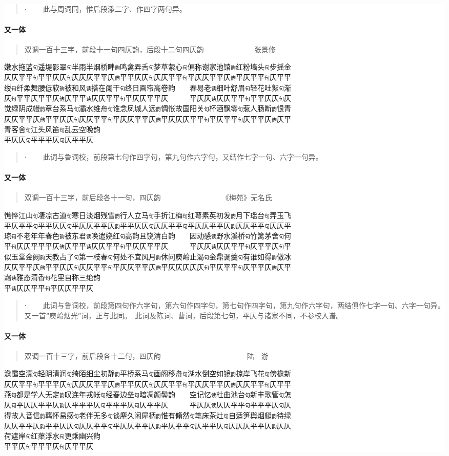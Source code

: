 > ·   　　此与周词同，惟后段添二字、作四字两句异。 

#### 又一体　
> 双调一百十三字，前段十一句四仄韵，后段十二句四仄韵　　　　　　　张景修

嫩水拖蓝<font size=1>句</font>遥堤影翠<font size=1>句</font>半雨半烟桥畔<font size=1>韵</font>鸣禽弄舌<font size=1>句</font>梦草萦心<font size=1>句</font>偏称谢家池馆<font size=1>韵</font>红粉墙头<font size=1>句</font>步摇金  
仄仄平平<font size=1>句</font>平平仄仄<font size=1>句</font>仄仄仄平平仄<font size=1>韵</font>平平仄仄<font size=1>句</font>仄仄平平<font size=1>句</font>平仄仄平平仄<font size=1>韵</font>平仄平平<font size=1>句</font>仄平平  
缕<font size=1>句</font>纤柔舞腰低软<font size=1>韵</font>被和风<font size=1>读</font>搭在阑干<font size=1>句</font>终日画帘高卷韵　　春易老<font size=1>读</font>细叶舒眉<font size=1>句</font>轻花吐絮<font size=1>句</font>渐  
仄<font size=1>句</font>平平仄平平仄<font size=1>韵</font>仄平平<font size=1>读</font>仄仄平平<font size=1>句</font>平仄仄平平仄　　　平仄仄<font size=1>读</font>仄仄平平<font size=1>句</font>平平仄仄<font size=1>句</font>仄  
觉绿阴成幔<font size=1>韵</font>章台系马<font size=1>句</font>灞水维舟<font size=1>句</font>谁念凤城人远<font size=1>韵</font>惆怅故国阳关<font size=1>句</font>杯酒飘零<font size=1>句</font>惹人肠断<font size=1>韵</font>恨青    
仄仄平平仄<font size=1>韵</font>平平仄仄<font size=1>句</font>仄仄平平<font size=1>句</font>平仄仄平平仄<font size=1>韵</font>平仄仄仄平平<font size=1>句</font>平仄平平<font size=1>句</font>仄平平仄<font size=1>韵</font>仄平    
青客舍<font size=1>句</font>江头风笛<font size=1>句</font>乱云空晚韵  
平仄仄<font size=1>句</font>平平平仄<font size=1>句</font>仄平平仄  

> ·   　　此词与鲁词校，前段第七句作四字句，第九句作六字句，又结作七字一句、六字一句异。 

#### 又一体　
> 双调一百十三字，前后段各十一句，四仄韵　　　　　　　　　《梅苑》无名氏

憔悴江山<font size=1>句</font>凄凉古道<font size=1>句</font>寒日淡烟残雪<font size=1>韵</font>行人立马<font size=1>句</font>手折江梅<font size=1>句</font>红萼素英初发<font size=1>韵</font>月下瑶台<font size=1>句</font>弄玉飞  
平仄平平<font size=1>句</font>平平仄仄<font size=1>句</font>平仄仄平平仄<font size=1>韵</font>平平仄仄<font size=1>句</font>仄仄平平<font size=1>句</font>平仄仄平平仄<font size=1>韵</font>仄仄平平<font size=1>句</font>仄仄平  
琼<font size=1>句</font>不老年年春色<font size=1>韵</font>被东君<font size=1>读</font>唤遣娆红<font size=1>句</font>高韵且饶清白韵　　因动感<font size=1>读</font>野水溪桥<font size=1>句</font>竹篱茅舍<font size=1>句</font>何  
平<font size=1>句</font>仄仄平平平仄<font size=1>韵</font>仄平平<font size=1>读</font>仄仄平平<font size=1>句</font>平仄仄平平仄　　　平仄仄<font size=1>读</font>仄仄平平<font size=1>句</font>仄平平仄<font size=1>句</font>平  
似玉堂金阙<font size=1>韵</font>天教占了<font size=1>句</font>第一枝春<font size=1>句</font>何处不宜风月<font size=1>韵</font>休问庾岭止渴<font size=1>句</font>金鼎调羹<font size=1>句</font>有谁如得<font size=1>韵</font>傲冰    
仄仄平平仄<font size=1>韵</font>平平仄仄<font size=1>句</font>仄仄平平<font size=1>句</font>平仄仄平平仄<font size=1>韵</font>平仄仄仄仄仄<font size=1>句</font>平仄平平<font size=1>句</font>仄平平仄<font size=1>韵</font>仄平    
霜<font size=1>读</font>雅态清香<font size=1>句</font>花里自称三绝韵  
平<font size=1>读</font>仄仄平平<font size=1>句</font>平仄仄平平仄  

> ·   　　此词与鲁词校，前段第四句作六字句，第六句作四字句，第七句作四字句，第九句作六字句，两结俱作七字一句、六字一句异。又一首“庾岭烟光”词，正与此同。　此词及陈词、曹词，后段第七句，平仄与诸家不同，不参校入谱。 

#### 又一体　
> 双调一百十三字，前后段各十二句，四仄韵　　　　　　　　　　　　陆　游

澹霭空濛<font size=1>句</font>轻阴清润<font size=1>句</font>绮陌细尘初静<font size=1>韵</font>平桥系马<font size=1>句</font>画阁移舟<font size=1>句</font>湖水倒空如镜<font size=1>韵</font>掠岸飞花<font size=1>句</font>傍檐新  
仄仄平平<font size=1>句</font>平平平仄<font size=1>句</font>仄仄仄平平仄<font size=1>韵</font>平平仄仄<font size=1>句</font>仄仄平平<font size=1>句</font>平仄仄平平仄<font size=1>韵</font>仄仄平平<font size=1>句</font>仄平平  
燕<font size=1>句</font>都是学人无定<font size=1>韵</font>叹连年戎帐<font size=1>句</font>经春边垒<font size=1>句</font>暗凋颜鬓韵　　空记忆<font size=1>读</font>杜曲池台<font size=1>句</font>新丰歌管<font size=1>句</font>怎    
仄<font size=1>句</font>平仄仄平平仄<font size=1>韵</font>仄平平平仄<font size=1>句</font>平平平仄<font size=1>句</font>仄平平仄　　　平仄仄<font size=1>读</font>仄仄平平<font size=1>句</font>平平平仄<font size=1>句</font>仄    
得故人音信<font size=1>韵</font>羁怀易感<font size=1>句</font>老伴无多<font size=1>句</font>谈麈久闲犀柄<font size=1>韵</font>惟有翛然<font size=1>句</font>笔床茶灶<font size=1>句</font>自适笋舆烟艇<font size=1>韵</font>待绿  
仄仄平平仄<font size=1>韵</font>平平仄仄<font size=1>句</font>仄仄平平<font size=1>句</font>平仄仄平平仄<font size=1>韵</font>平仄平平<font size=1>句</font>仄平平仄<font size=1>句</font>仄仄仄平平仄<font size=1>韵</font>仄仄  
荷遮岸<font size=1>句</font>红蕖浮水<font size=1>句</font>更乘幽兴韵  
平平仄<font size=1>句</font>平平平仄<font size=1>句</font>仄平平仄  
